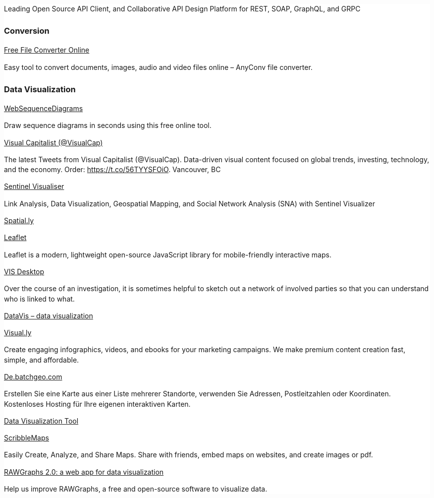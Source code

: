 Leading Open Source API Client, and Collaborative API Design Platform for REST, SOAP, GraphQL, and GRPC

### Conversion

[Free File Converter Online](https://anyconv.com)

Easy tool to convert documents, images, audio and video files online – AnyConv file converter.

### Data Visualization

[WebSequenceDiagrams](https://www.websequencediagrams.com)

Draw sequence diagrams in seconds using this free online tool.

[Visual Capitalist (@VisualCap)](https://twitter.com/visualcap)

The latest Tweets from Visual Capitalist (@VisualCap). Data-driven visual content focused on global trends, investing, technology, and the economy. Order: https://t.co/56TYYSFOiO. Vancouver, BC

[Sentinel Visualiser](https://www.fmsasg.com)

Link Analysis, Data Visualization, Geospatial Mapping, and Social Network Analysis (SNA) with Sentinel Visualizer

[Spatial.ly](https://spatial.ly)

[Leaflet](https://leafletjs.com)

Leaflet is a modern, lightweight open-source JavaScript library for mobile-friendly interactive maps.

[VIS Desktop](https://docs.alephdata.org/guide/vis-desktop)

Over the course of an investigation, it is sometimes helpful to sketch out a network of involved parties so that you can understand who is linked to what.

[DataVis – data visualization](https://osintcombine.tools)

[Visual.ly](https://visual.ly)

Create engaging infographics, videos, and ebooks for your marketing campaigns. We make premium content creation fast, simple, and affordable.

[De.batchgeo.com](https://de.batchgeo.com)

Erstellen Sie eine Karte aus einer Liste mehrerer Standorte, verwenden Sie Adressen, Postleitzahlen oder Koordinaten. Kostenloses Hosting für Ihre eigenen interaktiven Karten.

[Data Visualization Tool](https://www.osintcombine.com/data-visualization-tool)

[ScribbleMaps](https://www.scribblemaps.com)

Easily Create, Analyze, and Share Maps. Share with friends, embed maps on websites, and create images or pdf.

[RAWGraphs 2.0: a web app for data visualization](https://www.indiegogo.com/projects/rawgraphs-2-0-a-web-app-for-data-visualization#/)

Help us improve RAWGraphs, a free and open-source software to visualize data.
